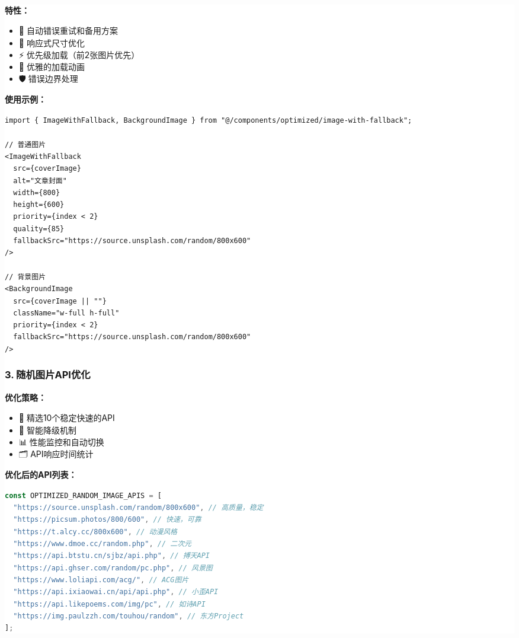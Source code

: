 **特性：**

- 🔄 自动错误重试和备用方案
- 📱 响应式尺寸优化
- ⚡ 优先级加载（前2张图片优先）
- 🎨 优雅的加载动画
- 🛡️ 错误边界处理

**使用示例：**

```tsx
import { ImageWithFallback, BackgroundImage } from "@/components/optimized/image-with-fallback";

// 普通图片
<ImageWithFallback
  src={coverImage}
  alt="文章封面"
  width={800}
  height={600}
  priority={index < 2}
  quality={85}
  fallbackSrc="https://source.unsplash.com/random/800x600"
/>

// 背景图片
<BackgroundImage
  src={coverImage || ""}
  className="w-full h-full"
  priority={index < 2}
  fallbackSrc="https://source.unsplash.com/random/800x600"
/>
```

### 3. 随机图片API优化

**优化策略：**

- 🎯 精选10个稳定快速的API
- 🔄 智能降级机制
- 📊 性能监控和自动切换
- 🗂️ API响应时间统计

**优化后的API列表：**

```javascript
const OPTIMIZED_RANDOM_IMAGE_APIS = [
  "https://source.unsplash.com/random/800x600", // 高质量，稳定
  "https://picsum.photos/800/600", // 快速，可靠
  "https://t.alcy.cc/800x600", // 动漫风格
  "https://www.dmoe.cc/random.php", // 二次元
  "https://api.btstu.cn/sjbz/api.php", // 搏天API
  "https://api.ghser.com/random/pc.php", // 风景图
  "https://www.loliapi.com/acg/", // ACG图片
  "https://api.ixiaowai.cn/api/api.php", // 小歪API
  "https://api.likepoems.com/img/pc", // 如诗API
  "https://img.paulzzh.com/touhou/random", // 东方Project
];
```
